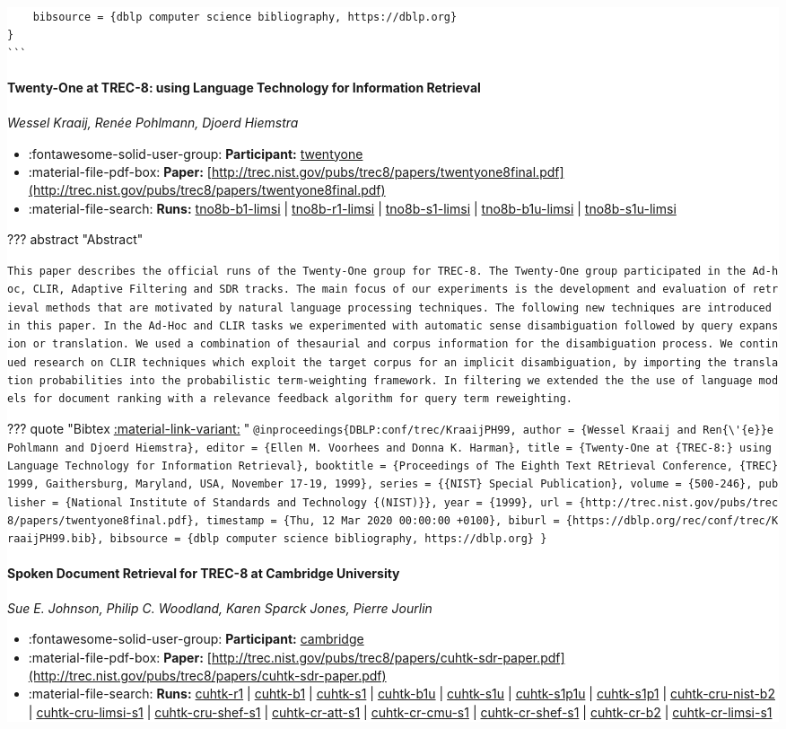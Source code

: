 		bibsource = {dblp computer science bibliography, https://dblp.org}
	}
	```

#### Twenty-One at TREC-8: using Language Technology for Information  Retrieval

_Wessel Kraaij, Renée Pohlmann, Djoerd Hiemstra_

- :fontawesome-solid-user-group: **Participant:** [twentyone](./participants.md#twentyone)
- :material-file-pdf-box: **Paper:** [http://trec.nist.gov/pubs/trec8/papers/twentyone8final.pdf](http://trec.nist.gov/pubs/trec8/papers/twentyone8final.pdf)
- :material-file-search: **Runs:** [tno8b-b1-limsi](./runs.md#tno8b-b1-limsi) | [tno8b-r1-limsi](./runs.md#tno8b-r1-limsi) | [tno8b-s1-limsi](./runs.md#tno8b-s1-limsi) | [tno8b-b1u-limsi](./runs.md#tno8b-b1u-limsi) | [tno8b-s1u-limsi](./runs.md#tno8b-s1u-limsi)

??? abstract "Abstract"
	
	This paper describes the official runs of the Twenty-One group for TREC-8. The Twenty-One group participated in the Ad-hoc, CLIR, Adaptive Filtering and SDR tracks. The main focus of our experiments is the development and evaluation of retrieval methods that are motivated by natural language processing techniques. The following new techniques are introduced in this paper. In the Ad-Hoc and CLIR tasks we experimented with automatic sense disambiguation followed by query expansion or translation. We used a combination of thesaurial and corpus information for the disambiguation process. We continued research on CLIR techniques which exploit the target corpus for an implicit disambiguation, by importing the translation probabilities into the probabilistic term-weighting framework. In filtering we extended the the use of language models for document ranking with a relevance feedback algorithm for query term reweighting.
	

??? quote "Bibtex [:material-link-variant:](https://dblp.org/rec/conf/trec/KraaijPH99.bib) "
	```
	@inproceedings{DBLP:conf/trec/KraaijPH99,
		author = {Wessel Kraaij and Ren{\'{e}}e Pohlmann and Djoerd Hiemstra},
		editor = {Ellen M. Voorhees and Donna K. Harman},
		title = {Twenty-One at {TREC-8:} using Language Technology for Information Retrieval},
		booktitle = {Proceedings of The Eighth Text REtrieval Conference, {TREC} 1999, Gaithersburg, Maryland, USA, November 17-19, 1999},
		series = {{NIST} Special Publication},
		volume = {500-246},
		publisher = {National Institute of Standards and Technology {(NIST)}},
		year = {1999},
		url = {http://trec.nist.gov/pubs/trec8/papers/twentyone8final.pdf},
		timestamp = {Thu, 12 Mar 2020 00:00:00 +0100},
		biburl = {https://dblp.org/rec/conf/trec/KraaijPH99.bib},
		bibsource = {dblp computer science bibliography, https://dblp.org}
	}
	```

#### Spoken Document Retrieval for TREC-8 at Cambridge University

_Sue E. Johnson, Philip C. Woodland, Karen Sparck Jones, Pierre Jourlin_

- :fontawesome-solid-user-group: **Participant:** [cambridge](./participants.md#cambridge)
- :material-file-pdf-box: **Paper:** [http://trec.nist.gov/pubs/trec8/papers/cuhtk-sdr-paper.pdf](http://trec.nist.gov/pubs/trec8/papers/cuhtk-sdr-paper.pdf)
- :material-file-search: **Runs:** [cuhtk-r1](./runs.md#cuhtk-r1) | [cuhtk-b1](./runs.md#cuhtk-b1) | [cuhtk-s1](./runs.md#cuhtk-s1) | [cuhtk-b1u](./runs.md#cuhtk-b1u) | [cuhtk-s1u](./runs.md#cuhtk-s1u) | [cuhtk-s1p1u](./runs.md#cuhtk-s1p1u) | [cuhtk-s1p1](./runs.md#cuhtk-s1p1) | [cuhtk-cru-nist-b2](./runs.md#cuhtk-cru-nist-b2) | [cuhtk-cru-limsi-s1](./runs.md#cuhtk-cru-limsi-s1) | [cuhtk-cru-shef-s1](./runs.md#cuhtk-cru-shef-s1) | [cuhtk-cr-att-s1](./runs.md#cuhtk-cr-att-s1) | [cuhtk-cr-cmu-s1](./runs.md#cuhtk-cr-cmu-s1) | [cuhtk-cr-shef-s1](./runs.md#cuhtk-cr-shef-s1) | [cuhtk-cr-b2](./runs.md#cuhtk-cr-b2) | [cuhtk-cr-limsi-s1](./runs.md#cuhtk-cr-limsi-s1)

